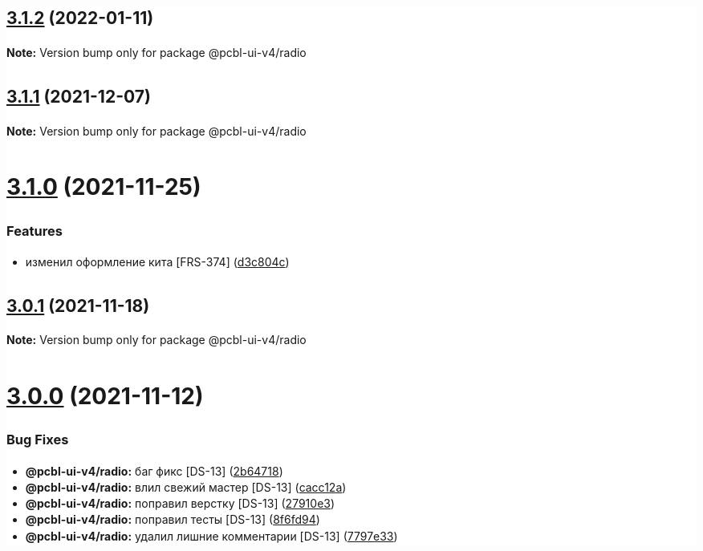 


## [3.1.2](https://bitbucket.pcbltools.ru/bitbucket/projects/EDUPOWER/repos/uikit4/browse/packages/ui/Radio/compare/@pcbl-ui-v4/radio@3.1.1...@pcbl-ui-v4/radio@3.1.2) (2022-01-11)

**Note:** Version bump only for package @pcbl-ui-v4/radio





## [3.1.1](https://bitbucket.pcbltools.ru/bitbucket/projects/EDUPOWER/repos/uikit4/browse/packages/ui/Radio/compare/@pcbl-ui-v4/radio@3.1.0...@pcbl-ui-v4/radio@3.1.1) (2021-12-07)

**Note:** Version bump only for package @pcbl-ui-v4/radio





# [3.1.0](https://bitbucket.pcbltools.ru/bitbucket/projects/EDUPOWER/repos/uikit4/browse/packages/ui/Radio/compare/@pcbl-ui-v4/radio@3.0.1...@pcbl-ui-v4/radio@3.1.0) (2021-11-25)


### Features

* изменил оформление кита [FRS-374] ([d3c804c](https://bitbucket.pcbltools.ru/bitbucket/projects/EDUPOWER/repos/uikit4/browse/packages/ui/Radio/commits/d3c804c470fcf0cea975cc4585241f43b764b5b5))





## [3.0.1](https://bitbucket.pcbltools.ru/bitbucket/projects/EDUPOWER/repos/uikit4/browse/packages/ui/Radio/compare/@pcbl-ui-v4/radio@3.0.0...@pcbl-ui-v4/radio@3.0.1) (2021-11-18)

**Note:** Version bump only for package @pcbl-ui-v4/radio





# [3.0.0](https://bitbucket.pcbltools.ru/bitbucket/projects/EDUPOWER/repos/uikit4/browse/packages/ui/Radio/compare/@pcbl-ui-v4/radio@2.0.2...@pcbl-ui-v4/radio@3.0.0) (2021-11-12)


### Bug Fixes

* **@pcbl-ui-v4/radio:** баг фикс [DS-13] ([2b64718](https://bitbucket.pcbltools.ru/bitbucket/projects/EDUPOWER/repos/uikit4/browse/packages/ui/Radio/commits/2b64718be8280dff7f5dd989aaabacef833dd0e5))
* **@pcbl-ui-v4/radio:** влил свежий мастер [DS-13] ([cacc12a](https://bitbucket.pcbltools.ru/bitbucket/projects/EDUPOWER/repos/uikit4/browse/packages/ui/Radio/commits/cacc12a2503ffee117d037f76aabbba59e8954c2))
* **@pcbl-ui-v4/radio:** поправил верстку [DS-13] ([27910e3](https://bitbucket.pcbltools.ru/bitbucket/projects/EDUPOWER/repos/uikit4/browse/packages/ui/Radio/commits/27910e397676930ea7fb5325f84f1ef808458955))
* **@pcbl-ui-v4/radio:** поправил тесты [DS-13] ([8f6fd94](https://bitbucket.pcbltools.ru/bitbucket/projects/EDUPOWER/repos/uikit4/browse/packages/ui/Radio/commits/8f6fd94f5e676641473ed704a7ffff50a48ccd9d))
* **@pcbl-ui-v4/radio:** удалил лишние комментарии [DS-13] ([7797e33](https://bitbucket.pcbltools.ru/bitbucket/projects/EDUPOWER/repos/uikit4/browse/packages/ui/Radio/commits/7797e33ad5098d55eb59cf57224e24f4bab3679b))
